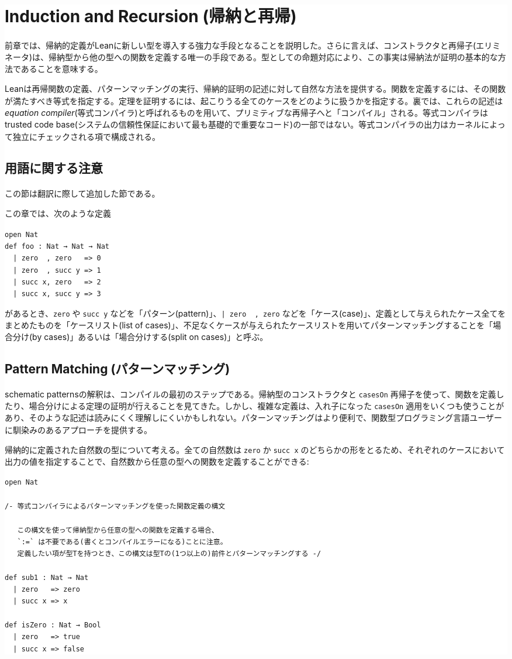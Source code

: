 # Induction and Recursion (帰納と再帰)

前章では、帰納的定義がLeanに新しい型を導入する強力な手段となることを説明した。さらに言えば、コンストラクタと再帰子(エリミネータ)は、帰納型から他の型への関数を定義する唯一の手段である。型としての命題対応により、この事実は帰納法が証明の基本的な方法であることを意味する。

Leanは再帰関数の定義、パターンマッチングの実行、帰納的証明の記述に対して自然な方法を提供する。関数を定義するには、その関数が満たすべき等式を指定する。定理を証明するには、起こりうる全てのケースをどのように扱うかを指定する。裏では、これらの記述は*equation compiler*(等式コンパイラ)と呼ばれるものを用いて、プリミティブな再帰子へと「コンパイル」される。等式コンパイラはtrusted code base(システムの信頼性保証において最も基礎的で重要なコード)の一部ではない。等式コンパイラの出力はカーネルによって独立にチェックされる項で構成される。

## 用語に関する注意

この節は翻訳に際して追加した節である。

この章では、次のような定義

```lean
open Nat
def foo : Nat → Nat → Nat
  | zero  , zero   => 0
  | zero  , succ y => 1
  | succ x, zero   => 2
  | succ x, succ y => 3
```

があるとき、``zero`` や ``succ y`` などを「パターン(pattern)」、``| zero  , zero`` などを「ケース(case)」、定義として与えられたケース全てをまとめたものを「ケースリスト(list of cases)」、不足なくケースが与えられたケースリストを用いてパターンマッチングすることを「場合分け(by cases)」あるいは「場合分けする(split on cases)」と呼ぶ。

## Pattern Matching (パターンマッチング)

schematic patternsの解釈は、コンパイルの最初のステップである。帰納型のコンストラクタと ``casesOn`` 再帰子を使って、関数を定義したり、場合分けによる定理の証明が行えることを見てきた。しかし、複雑な定義は、入れ子になった ``casesOn`` 適用をいくつも使うことがあり、そのような記述は読みにくく理解しにくいかもしれない。パターンマッチングはより便利で、関数型プログラミング言語ユーザーに馴染みのあるアプローチを提供する。

帰納的に定義された自然数の型について考える。全ての自然数は ``zero`` か ``succ x`` のどちらかの形をとるため、それぞれのケースにおいて出力の値を指定することで、自然数から任意の型への関数を定義することができる:

```lean
open Nat

/- 等式コンパイラによるパターンマッチングを使った関数定義の構文

   この構文を使って帰納型から任意の型への関数を定義する場合、
   `:=` は不要である(書くとコンパイルエラーになる)ことに注意。
   定義したい項が型Tを持つとき、この構文は型Tの(1つ以上の)前件とパターンマッチングする -/

def sub1 : Nat → Nat
  | zero   => zero
  | succ x => x

def isZero : Nat → Bool
  | zero   => true
  | succ x => false
```
